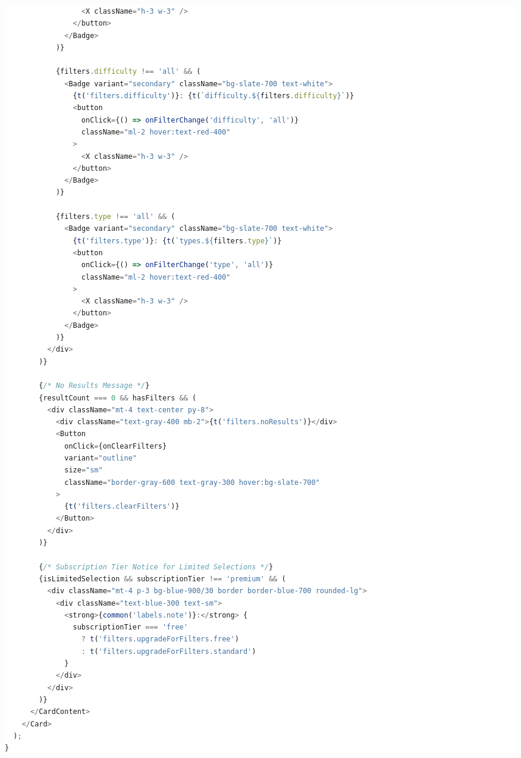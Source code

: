 ```typescript
                  <X className="h-3 w-3" />
                </button>
              </Badge>
            )}
            
            {filters.difficulty !== 'all' && (
              <Badge variant="secondary" className="bg-slate-700 text-white">
                {t('filters.difficulty')}: {t(`difficulty.${filters.difficulty}`)}
                <button
                  onClick={() => onFilterChange('difficulty', 'all')}
                  className="ml-2 hover:text-red-400"
                >
                  <X className="h-3 w-3" />
                </button>
              </Badge>
            )}
            
            {filters.type !== 'all' && (
              <Badge variant="secondary" className="bg-slate-700 text-white">
                {t('filters.type')}: {t(`types.${filters.type}`)}
                <button
                  onClick={() => onFilterChange('type', 'all')}
                  className="ml-2 hover:text-red-400"
                >
                  <X className="h-3 w-3" />
                </button>
              </Badge>
            )}
          </div>
        )}

        {/* No Results Message */}
        {resultCount === 0 && hasFilters && (
          <div className="mt-4 text-center py-8">
            <div className="text-gray-400 mb-2">{t('filters.noResults')}</div>
            <Button
              onClick={onClearFilters}
              variant="outline"
              size="sm"
              className="border-gray-600 text-gray-300 hover:bg-slate-700"
            >
              {t('filters.clearFilters')}
            </Button>
          </div>
        )}

        {/* Subscription Tier Notice for Limited Selections */}
        {isLimitedSelection && subscriptionTier !== 'premium' && (
          <div className="mt-4 p-3 bg-blue-900/30 border border-blue-700 rounded-lg">
            <div className="text-blue-300 text-sm">
              <strong>{common('labels.note')}:</strong> {
                subscriptionTier === 'free' 
                  ? t('filters.upgradeForFilters.free')
                  : t('filters.upgradeForFilters.standard')
              }
            </div>
          </div>
        )}
      </CardContent>
    </Card>
  );
}
```